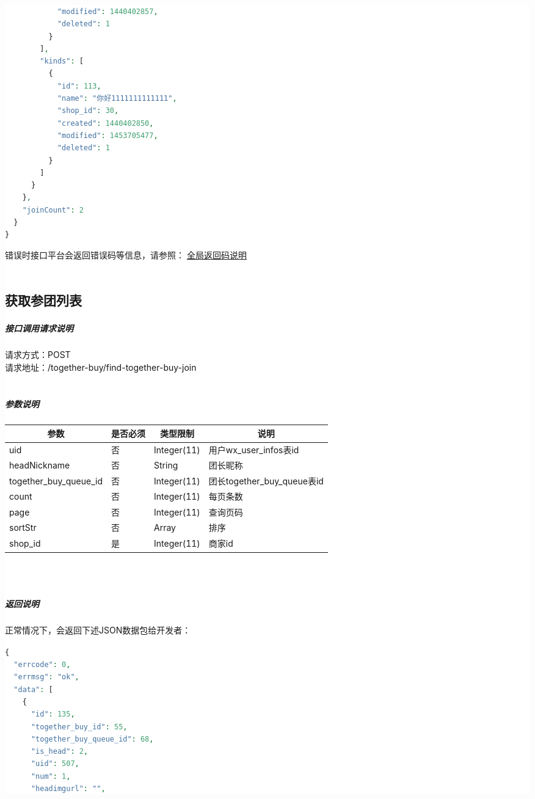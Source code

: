 ```php
            "modified": 1440402857,
            "deleted": 1
          }
        ],
        "kinds": [
          {
            "id": 113,
            "name": "你好1111111111111",
            "shop_id": 30,
            "created": 1440402850,
            "modified": 1453705477,
            "deleted": 1
          }
        ]
      }
    },
    "joinCount": 2
  }
}
```
错误时接口平台会返回错误码等信息，请参照：
[全局返回码说明](/error-code.html)
<br  /><br  />

## __获取参团列表__
##### 接口调用请求说明
请求方式：POST
<br  />
请求地址：/together-buy/find-together-buy-join
<br  /><br  />
##### 参数说明
| 参数 | 是否必须 | 类型限制 | 说明 |
| -- | -- | -- | -- |
| uid | 否 | Integer(11) | 用户wx_user_infos表id |
| headNickname | 否 | String | 团长昵称 |
| together_buy_queue_id | 否 | Integer(11) | 团长together_buy_queue表id |
| count | 否 | Integer(11) | 每页条数 |
| page | 否 | Integer(11) | 查询页码 |
| sortStr | 否 | Array | 排序 |
| shop_id | 是 | Integer(11) | 商家id |

<br  /><br  />
##### 返回说明
正常情况下，会返回下述JSON数据包给开发者：
```php
{
  "errcode": 0,
  "errmsg": "ok",
  "data": [
    {
      "id": 135,
      "together_buy_id": 55,
      "together_buy_queue_id": 68,
      "is_head": 2,
      "uid": 507,
      "num": 1,
      "headimgurl": "",
```